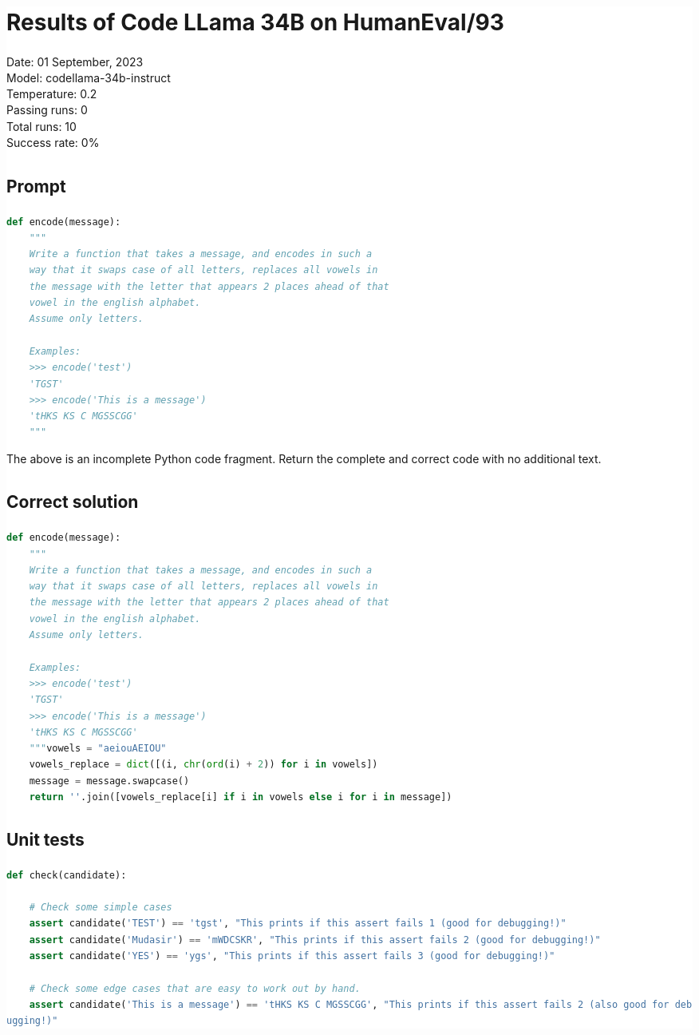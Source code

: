 # Results of Code LLama 34B on HumanEval/93
Date: 01 September, 2023<br />
Model: codellama-34b-instruct<br />
Temperature: 0.2<br />
Passing runs: 0<br />
Total runs: 10<br />
Success rate: 0%
## Prompt
```python
def encode(message):
    """
    Write a function that takes a message, and encodes in such a 
    way that it swaps case of all letters, replaces all vowels in 
    the message with the letter that appears 2 places ahead of that 
    vowel in the english alphabet. 
    Assume only letters. 
    
    Examples:
    >>> encode('test')
    'TGST'
    >>> encode('This is a message')
    'tHKS KS C MGSSCGG'
    """
```
The above is an incomplete Python code fragment. Return the complete and correct code with no additional text.
## Correct solution
```python
def encode(message):
    """
    Write a function that takes a message, and encodes in such a 
    way that it swaps case of all letters, replaces all vowels in 
    the message with the letter that appears 2 places ahead of that 
    vowel in the english alphabet. 
    Assume only letters. 
    
    Examples:
    >>> encode('test')
    'TGST'
    >>> encode('This is a message')
    'tHKS KS C MGSSCGG'
    """vowels = "aeiouAEIOU"
    vowels_replace = dict([(i, chr(ord(i) + 2)) for i in vowels])
    message = message.swapcase()
    return ''.join([vowels_replace[i] if i in vowels else i for i in message])
```
## Unit tests
```python
def check(candidate):

    # Check some simple cases
    assert candidate('TEST') == 'tgst', "This prints if this assert fails 1 (good for debugging!)"
    assert candidate('Mudasir') == 'mWDCSKR', "This prints if this assert fails 2 (good for debugging!)"
    assert candidate('YES') == 'ygs', "This prints if this assert fails 3 (good for debugging!)"
    
    # Check some edge cases that are easy to work out by hand.
    assert candidate('This is a message') == 'tHKS KS C MGSSCGG', "This prints if this assert fails 2 (also good for debugging!)"
```